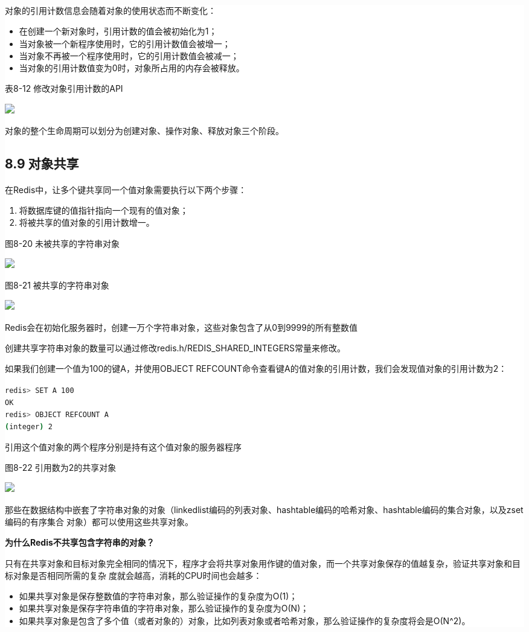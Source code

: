 对象的引用计数信息会随着对象的使用状态而不断变化：

- 在创建一个新对象时，引用计数的值会被初始化为1；
- 当对象被一个新程序使用时，它的引用计数值会被增一；
- 当对象不再被一个程序使用时，它的引用计数值会被减一；
- 当对象的引用计数值变为0时，对象所占用的内存会被释放。

表8-12 修改对象引用计数的API

![](https://res.weread.qq.com/wrepub/epub_622000_116)

对象的整个生命周期可以划分为创建对象、操作对象、释放对象三个阶段。

## 8.9 对象共享

在Redis中，让多个键共享同一个值对象需要执行以下两个步骤：

1. 将数据库键的值指针指向一个现有的值对象；
2. 将被共享的值对象的引用计数增一。

图8-20 未被共享的字符串对象

![](https://res.weread.qq.com/wrepub/epub_622000_117)

图8-21 被共享的字符串对象

![](https://res.weread.qq.com/wrepub/epub_622000_118)

Redis会在初始化服务器时，创建一万个字符串对象，这些对象包含了从0到9999的所有整数值

创建共享字符串对象的数量可以通过修改redis.h/REDIS_SHARED_INTEGERS常量来修改。

如果我们创建一个值为100的键A，并使用OBJECT REFCOUNT命令查看键A的值对象的引用计数，我们会发现值对象的引用计数为2：

```bash
redis> SET A 100
OK
redis> OBJECT REFCOUNT A
(integer) 2
```

引用这个值对象的两个程序分别是持有这个值对象的服务器程序

图8-22 引用数为2的共享对象

![](https://res.weread.qq.com/wrepub/epub_622000_119)

那些在数据结构中嵌套了字符串对象的对象（linkedlist编码的列表对象、hashtable编码的哈希对象、hashtable编码的集合对象，以及zset编码的有序集合
对象）都可以使用这些共享对象。

**为什么Redis不共享包含字符串的对象？**

只有在共享对象和目标对象完全相同的情况下，程序才会将共享对象用作键的值对象，而一个共享对象保存的值越复杂，验证共享对象和目标对象是否相同所需的复杂
度就会越高，消耗的CPU时间也会越多：

- 如果共享对象是保存整数值的字符串对象，那么验证操作的复杂度为O(1)；
- 如果共享对象是保存字符串值的字符串对象，那么验证操作的复杂度为O(N)；
- 如果共享对象是包含了多个值（或者对象的）对象，比如列表对象或者哈希对象，那么验证操作的复杂度将会是O(N^2)。
